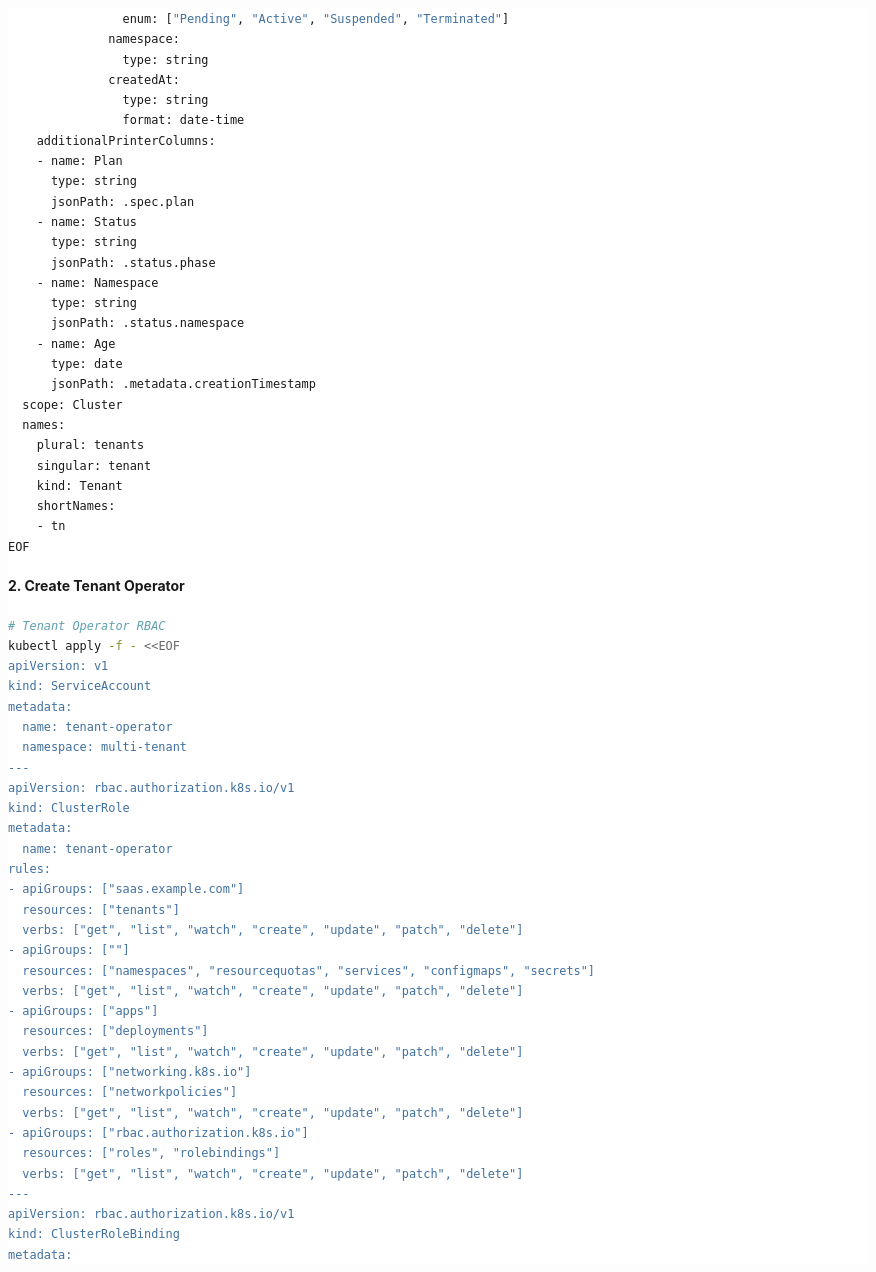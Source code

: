 ```bash
                enum: ["Pending", "Active", "Suspended", "Terminated"]
              namespace:
                type: string
              createdAt:
                type: string
                format: date-time
    additionalPrinterColumns:
    - name: Plan
      type: string
      jsonPath: .spec.plan
    - name: Status
      type: string
      jsonPath: .status.phase
    - name: Namespace
      type: string
      jsonPath: .status.namespace
    - name: Age
      type: date
      jsonPath: .metadata.creationTimestamp
  scope: Cluster
  names:
    plural: tenants
    singular: tenant
    kind: Tenant
    shortNames:
    - tn
EOF
```

#### 2. Create Tenant Operator

```bash
# Tenant Operator RBAC
kubectl apply -f - <<EOF
apiVersion: v1
kind: ServiceAccount
metadata:
  name: tenant-operator
  namespace: multi-tenant
---
apiVersion: rbac.authorization.k8s.io/v1
kind: ClusterRole
metadata:
  name: tenant-operator
rules:
- apiGroups: ["saas.example.com"]
  resources: ["tenants"]
  verbs: ["get", "list", "watch", "create", "update", "patch", "delete"]
- apiGroups: [""]
  resources: ["namespaces", "resourcequotas", "services", "configmaps", "secrets"]
  verbs: ["get", "list", "watch", "create", "update", "patch", "delete"]
- apiGroups: ["apps"]
  resources: ["deployments"]
  verbs: ["get", "list", "watch", "create", "update", "patch", "delete"]
- apiGroups: ["networking.k8s.io"]
  resources: ["networkpolicies"]
  verbs: ["get", "list", "watch", "create", "update", "patch", "delete"]
- apiGroups: ["rbac.authorization.k8s.io"]
  resources: ["roles", "rolebindings"]
  verbs: ["get", "list", "watch", "create", "update", "patch", "delete"]
---
apiVersion: rbac.authorization.k8s.io/v1
kind: ClusterRoleBinding
metadata:
```